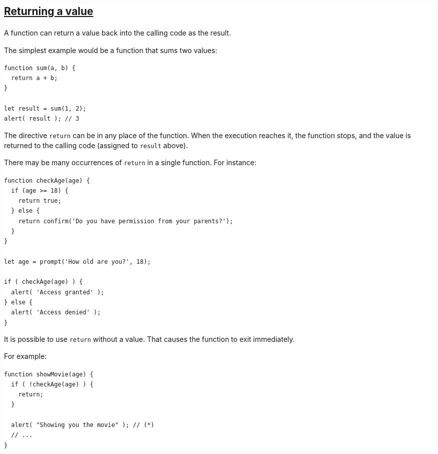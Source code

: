 <a href="function-basics.html#returning-a-value" id="returning-a-value" class="main__anchor">Returning a value</a>
------------------------------------------------------------------------------------------------------------------

A function can return a value back into the calling code as the result.

The simplest example would be a function that sums two values:

<a href="function-basics.html#" class="toolbar__button toolbar__button_run" title="run"></a>

<a href="function-basics.html#" class="toolbar__button toolbar__button_edit" title="open in sandbox"></a>

    function sum(a, b) {
      return a + b;
    }

    let result = sum(1, 2);
    alert( result ); // 3

The directive `return` can be in any place of the function. When the execution reaches it, the function stops, and the value is returned to the calling code (assigned to `result` above).

There may be many occurrences of `return` in a single function. For instance:

<a href="function-basics.html#" class="toolbar__button toolbar__button_run" title="run"></a>

<a href="function-basics.html#" class="toolbar__button toolbar__button_edit" title="open in sandbox"></a>

    function checkAge(age) {
      if (age >= 18) {
        return true;
      } else {
        return confirm('Do you have permission from your parents?');
      }
    }

    let age = prompt('How old are you?', 18);

    if ( checkAge(age) ) {
      alert( 'Access granted' );
    } else {
      alert( 'Access denied' );
    }

It is possible to use `return` without a value. That causes the function to exit immediately.

For example:

    function showMovie(age) {
      if ( !checkAge(age) ) {
        return;
      }

      alert( "Showing you the movie" ); // (*)
      // ...
    }
